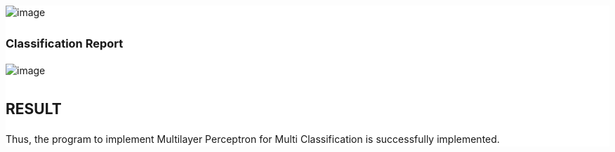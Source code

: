 ![image](https://github.com/SarankumarJ/Experiment-4---Implementation-of-MLP-with-Backpropagation/assets/94778101/1c8f1885-079e-4464-a796-67f4fdbfb193)

### Classification Report

![image](https://github.com/SarankumarJ/Experiment-4---Implementation-of-MLP-with-Backpropagation/assets/94778101/19ab3334-5eaf-40b0-90b4-e843fedd1f03)



## RESULT
Thus, the program to implement Multilayer Perceptron for Multi Classification is successfully implemented.

